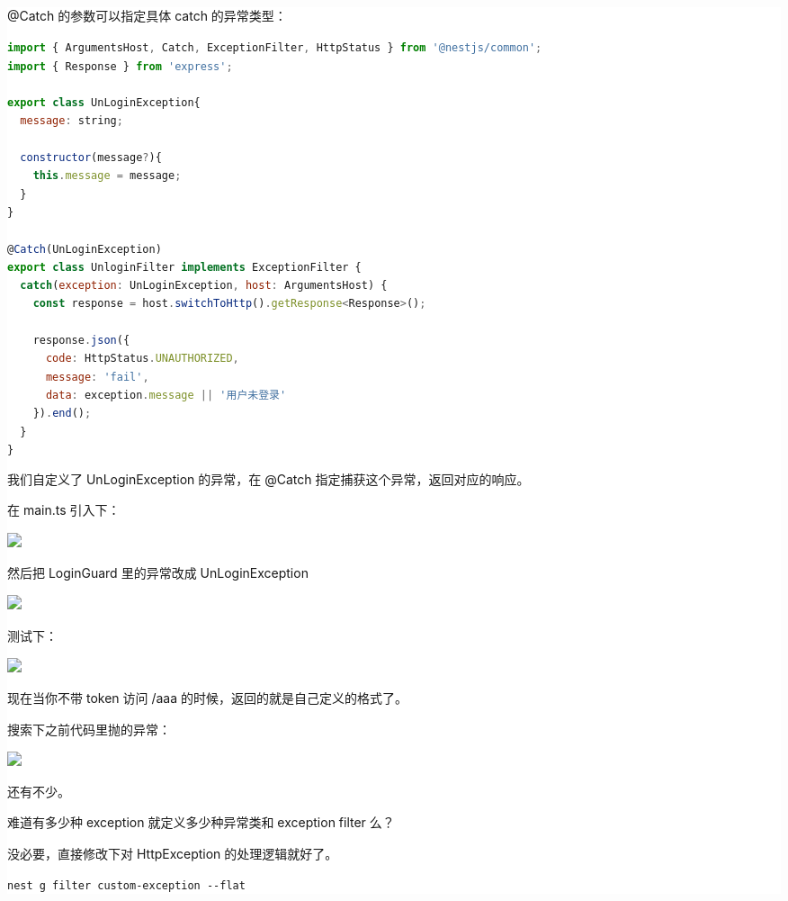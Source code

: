 @Catch 的参数可以指定具体 catch 的异常类型：

```javascript
import { ArgumentsHost, Catch, ExceptionFilter, HttpStatus } from '@nestjs/common';
import { Response } from 'express';

export class UnLoginException{
  message: string;

  constructor(message?){
    this.message = message;
  }
}

@Catch(UnLoginException)
export class UnloginFilter implements ExceptionFilter {
  catch(exception: UnLoginException, host: ArgumentsHost) {
    const response = host.switchToHttp().getResponse<Response>();

    response.json({
      code: HttpStatus.UNAUTHORIZED,
      message: 'fail',
      data: exception.message || '用户未登录'
    }).end();
  }
}
```
我们自定义了 UnLoginException 的异常，在 @Catch 指定捕获这个异常，返回对应的响应。

在 main.ts 引入下：

![](https://p3-juejin.byteimg.com/tos-cn-i-k3u1fbpfcp/9ecf325a1f004d14a977ec01f0f393d1~tplv-k3u1fbpfcp-watermark.image?)

然后把 LoginGuard 里的异常改成 UnLoginException

![](https://p6-juejin.byteimg.com/tos-cn-i-k3u1fbpfcp/10f23f6d370644cd8120b3829a9f79f5~tplv-k3u1fbpfcp-watermark.image?)

测试下：

![](https://p3-juejin.byteimg.com/tos-cn-i-k3u1fbpfcp/6b3d6e825cea407da29ecb9839f8feaf~tplv-k3u1fbpfcp-watermark.image?)

现在当你不带 token 访问 /aaa 的时候，返回的就是自己定义的格式了。

搜索下之前代码里抛的异常：

![](https://p6-juejin.byteimg.com/tos-cn-i-k3u1fbpfcp/9b8083cfa2b1438da8b7a60b6f80e55a~tplv-k3u1fbpfcp-watermark.image?)

还有不少。

难道有多少种 exception 就定义多少种异常类和 exception filter 么？

没必要，直接修改下对 HttpException 的处理逻辑就好了。

```
nest g filter custom-exception --flat
```

